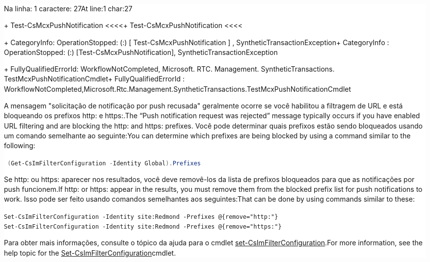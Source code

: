 <span data-ttu-id="5a2ea-157">Na linha: 1 caractere: 27</span><span class="sxs-lookup"><span data-stu-id="5a2ea-157">At line:1 char:27</span></span>

<span data-ttu-id="5a2ea-158">\+ Test-CsMcxPushNotification \<\<\<\<</span><span class="sxs-lookup"><span data-stu-id="5a2ea-158">\+ Test-CsMcxPushNotification \<\<\<\<</span></span>

<span data-ttu-id="5a2ea-159">\+ CategoryInfo: OperationStopped: (:) \[ Test-CsMcxPushNotification \] , SyntheticTransactionException</span><span class="sxs-lookup"><span data-stu-id="5a2ea-159">\+ CategoryInfo : OperationStopped: (:) \[Test-CsMcxPushNotification\], SyntheticTransactionException</span></span>

<span data-ttu-id="5a2ea-160">\+ FullyQualifiedErrorId: WorkflowNotCompleted, Microsoft. RTC. Management. SyntheticTransactions. TestMcxPushNotificationCmdlet</span><span class="sxs-lookup"><span data-stu-id="5a2ea-160">\+ FullyQualifiedErrorId : WorkflowNotCompleted,Microsoft.Rtc.Management.SyntheticTransactions.TestMcxPushNotificationCmdlet</span></span>

<span data-ttu-id="5a2ea-161">A mensagem "solicitação de notificação por push recusada" geralmente ocorre se você habilitou a filtragem de URL e está bloqueando os prefixos http: e https:.</span><span class="sxs-lookup"><span data-stu-id="5a2ea-161">The “Push notification request was rejected” message typically occurs if you have enabled URL filtering and are blocking the http: and https: prefixes.</span></span> <span data-ttu-id="5a2ea-162">Você pode determinar quais prefixos estão sendo bloqueados usando um comando semelhante ao seguinte:</span><span class="sxs-lookup"><span data-stu-id="5a2ea-162">You can determine which prefixes are being blocked by using a command similar to the following:</span></span>

```PowerShell 
 (Get-CsImFilterConfiguration -Identity Global).Prefixes
```

<span data-ttu-id="5a2ea-163">Se http: ou https: aparecer nos resultados, você deve removê-los da lista de prefixos bloqueados para que as notificações por push funcionem.</span><span class="sxs-lookup"><span data-stu-id="5a2ea-163">If http: or https: appear in the results, you must remove them from the blocked prefix list for push notifications to work.</span></span> <span data-ttu-id="5a2ea-164">Isso pode ser feito usando comandos semelhantes aos seguintes:</span><span class="sxs-lookup"><span data-stu-id="5a2ea-164">That can be done by using commands similar to these:</span></span>

    Set-CsImFilterConfiguration -Identity site:Redmond -Prefixes @{remove="http:"}
    Set-CsImFilterConfiguration -Identity site:Redmond -Prefixes @{remove="https:"}

<span data-ttu-id="5a2ea-165">Para obter mais informações, consulte o tópico da ajuda para o cmdlet [set-CsImFilterConfiguration](https://docs.microsoft.com/powershell/module/skype/Set-CsImFilterConfiguration).</span><span class="sxs-lookup"><span data-stu-id="5a2ea-165">For more information, see the help topic for the [Set-CsImFilterConfiguration](https://docs.microsoft.com/powershell/module/skype/Set-CsImFilterConfiguration)cmdlet.</span></span>

<span data-ttu-id="5a2ea-166"></div>

</div>

<span> </span>

</div>

</div>

</span><span class="sxs-lookup"><span data-stu-id="5a2ea-166"></div>

</div>

<span> </span>

</div>

</div>

</span></span></div>

